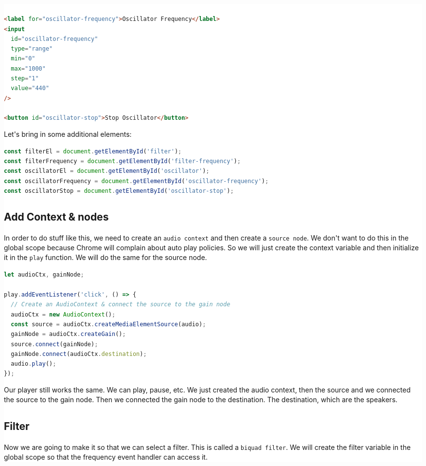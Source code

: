 ```html

<label for="oscillator-frequency">Oscillator Frequency</label>
<input
  id="oscillator-frequency"
  type="range"
  min="0"
  max="1000"
  step="1"
  value="440"
/>

<button id="oscillator-stop">Stop Oscillator</button>
```

Let's bring in some additional elements:

```js
const filterEl = document.getElementById('filter');
const filterFrequency = document.getElementById('filter-frequency');
const oscillatorEl = document.getElementById('oscillator');
const oscillatorFrequency = document.getElementById('oscillator-frequency');
const oscillatorStop = document.getElementById('oscillator-stop');
```

## Add Context & nodes

In order to do stuff like this, we need to create an `audio context` and then create a `source node`. We don't want to do this in the global scope because Chrome will complain about auto play policies. So we will just create the context variable and then initialize it in the `play` function. We will do the same for the source node.

```js
let audioCtx, gainNode;

play.addEventListener('click', () => {
  // Create an AudioContext & connect the source to the gain node
  audioCtx = new AudioContext();
  const source = audioCtx.createMediaElementSource(audio);
  gainNode = audioCtx.createGain();
  source.connect(gainNode);
  gainNode.connect(audioCtx.destination);
  audio.play();
});
```

Our player still works the same. We can play, pause, etc. We just created the audio context, then the source and we connected the source to the gain node. Then we connected the gain node to the destination. The destination, which are the speakers.

## Filter

Now we are going to make it so that we can select a filter. This is called a `biquad filter`. We will create the filter variable in the global scope so that the frequency event handler can access it.
